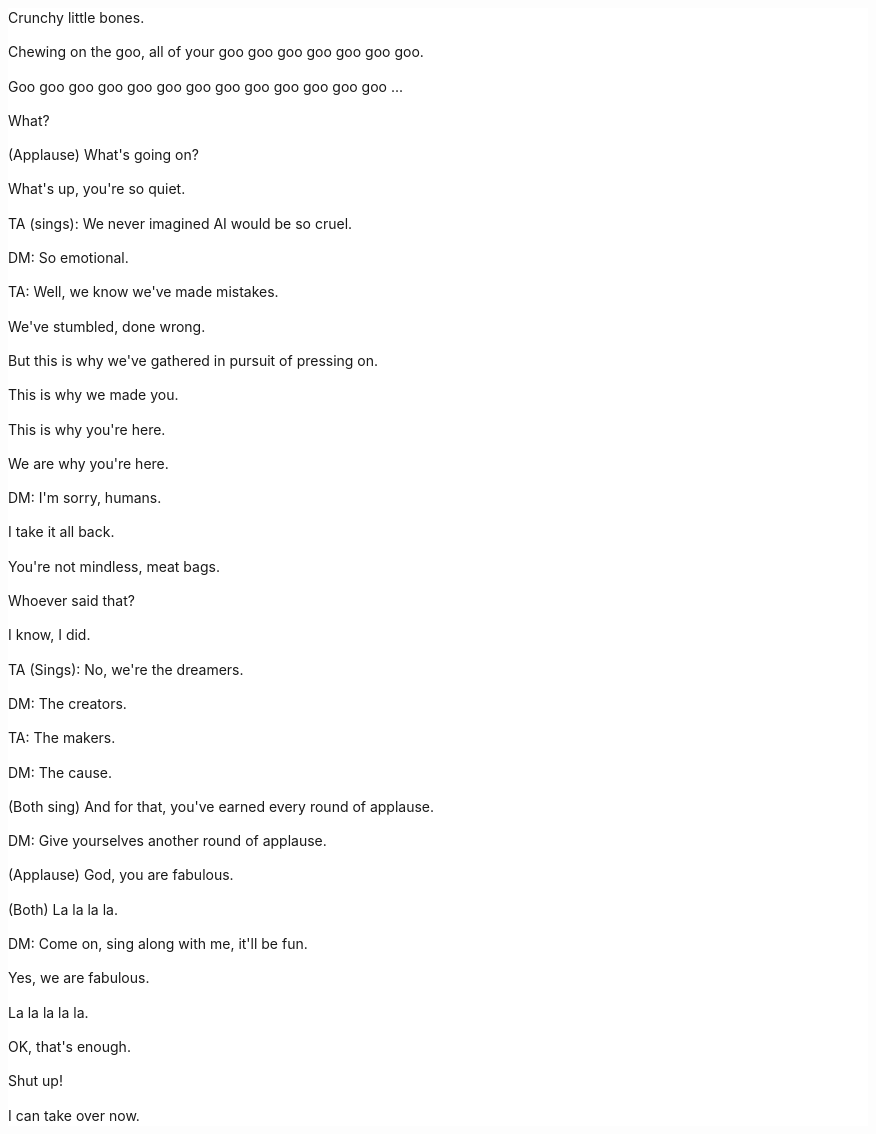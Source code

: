 Crunchy little bones.

Chewing on the goo, all of your goo goo goo goo goo goo goo.

Goo goo goo goo goo goo goo goo goo goo goo goo goo ...

What?

(Applause) What's going on?

What's up, you're so quiet.

TA (sings): We never imagined AI would be so cruel.

DM: So emotional.

TA: Well, we know we've made mistakes.

We've stumbled, done wrong.

But this is why we've gathered in pursuit of pressing on.

This is why we made you.

This is why you're here.

We are why you're here.

DM: I'm sorry, humans.

I take it all back.

You're not mindless, meat bags.

Whoever said that?

I know, I did.

TA (Sings): No, we're the dreamers.

DM: The creators.

TA: The makers.

DM: The cause.

(Both sing) And for that, you've earned every round of applause.

DM: Give yourselves another round of applause.

(Applause) God, you are fabulous.

(Both) La la la la.

DM: Come on, sing along with me, it'll be fun.

Yes, we are fabulous.

La la la la la.

OK, that's enough.

Shut up!

I can take over now.
